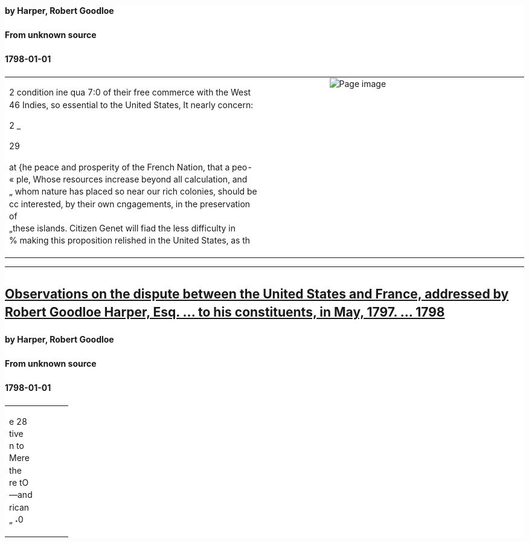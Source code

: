 #### by Harper, Robert Goodloe

#### From unknown source

#### 1798-01-01

<table style="width: 100%;"><tr><td style="width: 50%">

  
2 condition ine qua 7:0 of their free commerce with the West  
46 Indies, so essential to the United States, It nearly concern:  
  
  
  
2 _  
  
29  
  
at {he peace and prosperity of the French Nation, that a peo-  
« ple, Whose resources increase beyond all calculation, and  
„ whom nature has placed so near our rich colonies, should be  
cc interested, by their own cngagements, in the preservation of  
„these islands. Citizen Genet will fiad the less difficulty in  
% making this proposition relished in the United States, as th
</td><td style="width: 50%; max-height: 75%; margin: auto; display: block;">
<img alt="Page image" src="https://iiif.archive.org/image/iiif/2/bim_eighteenth-century_observations-on-the-disp_harper-robert-goodloe_1798_3%2Fbim_eighteenth-century_observations-on-the-disp_harper-robert-goodloe_1798_3_jp2.zip%2Fbim_eighteenth-century_observations-on-the-disp_harper-robert-goodloe_1798_3_jp2%2Fbim_eighteenth-century_observations-on-the-disp_harper-robert-goodloe_1798_3_0028.jp2/pct:25.832702498107494,83.26852571936452,67.39212717638154,3.188534607265859/!600,600/0/default.jpg"/>
</td>
</tr></table>

---

## [Observations on the dispute between the United States and France, addressed by Robert Goodloe Harper, Esq. ... to his constituents, in May, 1797. ...  1798](https://archive.org/details/bim_eighteenth-century_observations-on-the-disp_harper-robert-goodloe_1798_5/page/n26/mode/1up?view=theater)

#### by Harper, Robert Goodloe

#### From unknown source

#### 1798-01-01

<table style="width: 100%;"><tr><td style="width: 50%">

  
e 28  
tive  
n to  
Mere  
the  
re tO  
—and  
rican  
„ ˖0  
  